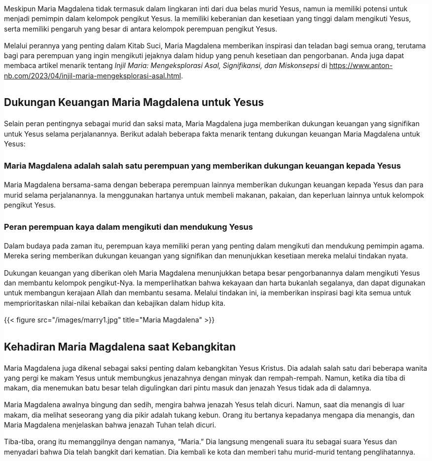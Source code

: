 Meskipun Maria Magdalena tidak termasuk dalam lingkaran inti dari dua belas murid Yesus, namun ia memiliki potensi untuk menjadi pemimpin dalam kelompok pengikut Yesus. Ia memiliki keberanian dan kesetiaan yang tinggi dalam mengikuti Yesus, serta memiliki pengaruh yang besar di antara kelompok perempuan pengikut Yesus.

Melalui perannya yang penting dalam Kitab Suci, Maria Magdalena memberikan inspirasi dan teladan bagi semua orang, terutama bagi para perempuan yang ingin mengikuti jejaknya dalam hidup yang penuh kesetiaan dan pengorbanan. Anda juga dapat membaca artikel menarik tentang _Injil Maria: Mengeksplorasi Asal, Signifikansi, dan Miskonsepsi_ di <https://www.anton-nb.com/2023/04/injil-maria-mengeksplorasi-asal.html>.

## Dukungan Keuangan Maria Magdalena untuk Yesus

Selain peran pentingnya sebagai murid dan saksi mata, Maria Magdalena juga memberikan dukungan keuangan yang signifikan untuk Yesus selama perjalanannya. Berikut adalah beberapa fakta menarik tentang dukungan keuangan Maria Magdalena untuk Yesus:

### Maria Magdalena adalah salah satu perempuan yang memberikan dukungan keuangan kepada Yesus

Maria Magdalena bersama-sama dengan beberapa perempuan lainnya memberikan dukungan keuangan kepada Yesus dan para murid selama perjalanannya. Ia menggunakan hartanya untuk membeli makanan, pakaian, dan keperluan lainnya untuk kelompok pengikut Yesus.

### Peran perempuan kaya dalam mengikuti dan mendukung Yesus

Dalam budaya pada zaman itu, perempuan kaya memiliki peran yang penting dalam mengikuti dan mendukung pemimpin agama. Mereka sering memberikan dukungan keuangan yang signifikan dan menunjukkan kesetiaan mereka melalui tindakan nyata.

Dukungan keuangan yang diberikan oleh Maria Magdalena menunjukkan betapa besar pengorbanannya dalam mengikuti Yesus dan membantu kelompok pengikut-Nya. Ia memperlihatkan bahwa kekayaan dan harta bukanlah segalanya, dan dapat digunakan untuk membangun kerajaan Allah dan membantu sesama. Melalui tindakan ini, ia memberikan inspirasi bagi kita semua untuk memprioritaskan nilai-nilai kebaikan dan kebajikan dalam hidup kita.

{{< figure src="/images/marry1.jpg" title="Maria Magdalena" >}}

## Kehadiran Maria Magdalena saat Kebangkitan

Maria Magdalena juga dikenal sebagai saksi penting dalam kebangkitan Yesus Kristus. Dia adalah salah satu dari beberapa wanita yang pergi ke makam Yesus untuk membungkus jenazahnya dengan minyak dan rempah-rempah. Namun, ketika dia tiba di makam, dia menemukan batu besar telah digulingkan dari pintu masuk dan jenazah Yesus tidak ada di dalamnya.

Maria Magdalena awalnya bingung dan sedih, mengira bahwa jenazah Yesus telah dicuri. Namun, saat dia menangis di luar makam, dia melihat seseorang yang dia pikir adalah tukang kebun. Orang itu bertanya kepadanya mengapa dia menangis, dan Maria Magdalena menjelaskan bahwa jenazah Tuhan telah dicuri.

Tiba-tiba, orang itu memanggilnya dengan namanya, &#8220;Maria.&#8221; Dia langsung mengenali suara itu sebagai suara Yesus dan menyadari bahwa Dia telah bangkit dari kematian. Dia kembali ke kota dan memberi tahu murid-murid tentang penglihatannya.
